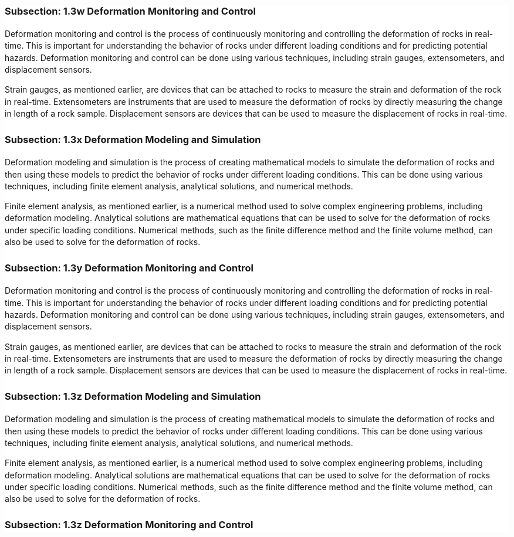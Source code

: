 ### Subsection: 1.3w Deformation Monitoring and Control

Deformation monitoring and control is the process of continuously monitoring and controlling the deformation of rocks in real-time. This is important for understanding the behavior of rocks under different loading conditions and for predicting potential hazards. Deformation monitoring and control can be done using various techniques, including strain gauges, extensometers, and displacement sensors.

Strain gauges, as mentioned earlier, are devices that can be attached to rocks to measure the strain and deformation of the rock in real-time. Extensometers are instruments that are used to measure the deformation of rocks by directly measuring the change in length of a rock sample. Displacement sensors are devices that can be used to measure the displacement of rocks in real-time.

### Subsection: 1.3x Deformation Modeling and Simulation

Deformation modeling and simulation is the process of creating mathematical models to simulate the deformation of rocks and then using these models to predict the behavior of rocks under different loading conditions. This can be done using various techniques, including finite element analysis, analytical solutions, and numerical methods.

Finite element analysis, as mentioned earlier, is a numerical method used to solve complex engineering problems, including deformation modeling. Analytical solutions are mathematical equations that can be used to solve for the deformation of rocks under specific loading conditions. Numerical methods, such as the finite difference method and the finite volume method, can also be used to solve for the deformation of rocks.

### Subsection: 1.3y Deformation Monitoring and Control

Deformation monitoring and control is the process of continuously monitoring and controlling the deformation of rocks in real-time. This is important for understanding the behavior of rocks under different loading conditions and for predicting potential hazards. Deformation monitoring and control can be done using various techniques, including strain gauges, extensometers, and displacement sensors.

Strain gauges, as mentioned earlier, are devices that can be attached to rocks to measure the strain and deformation of the rock in real-time. Extensometers are instruments that are used to measure the deformation of rocks by directly measuring the change in length of a rock sample. Displacement sensors are devices that can be used to measure the displacement of rocks in real-time.

### Subsection: 1.3z Deformation Modeling and Simulation

Deformation modeling and simulation is the process of creating mathematical models to simulate the deformation of rocks and then using these models to predict the behavior of rocks under different loading conditions. This can be done using various techniques, including finite element analysis, analytical solutions, and numerical methods.

Finite element analysis, as mentioned earlier, is a numerical method used to solve complex engineering problems, including deformation modeling. Analytical solutions are mathematical equations that can be used to solve for the deformation of rocks under specific loading conditions. Numerical methods, such as the finite difference method and the finite volume method, can also be used to solve for the deformation of rocks.

### Subsection: 1.3z Deformation Monitoring and Control
